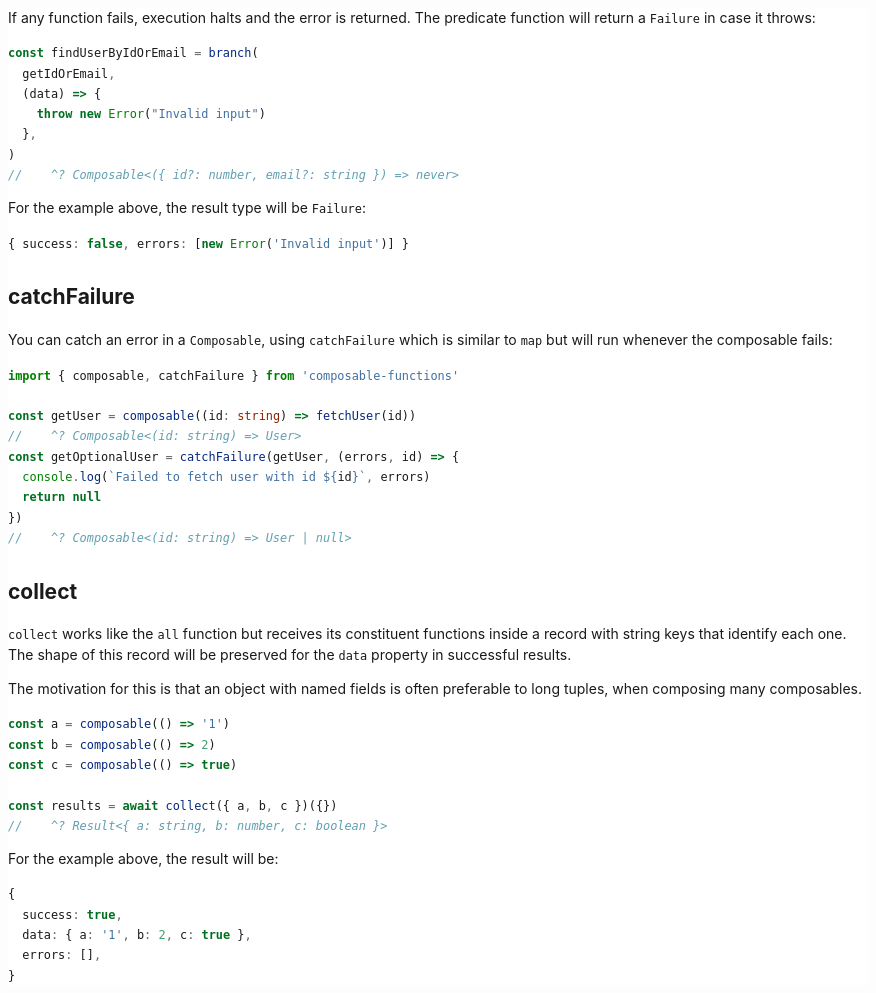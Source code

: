 If any function fails, execution halts and the error is returned.
The predicate function will return a `Failure` in case it throws:
```ts
const findUserByIdOrEmail = branch(
  getIdOrEmail,
  (data) => {
    throw new Error("Invalid input")
  },
)
//    ^? Composable<({ id?: number, email?: string }) => never>
```
For the example above, the result type will be `Failure`:
```ts
{ success: false, errors: [new Error('Invalid input')] }
```

## catchFailure
You can catch an error in a `Composable`, using `catchFailure` which is similar to `map` but will run whenever the composable fails:

```typescript
import { composable, catchFailure } from 'composable-functions'

const getUser = composable((id: string) => fetchUser(id))
//    ^? Composable<(id: string) => User>
const getOptionalUser = catchFailure(getUser, (errors, id) => {
  console.log(`Failed to fetch user with id ${id}`, errors)
  return null
})
//    ^? Composable<(id: string) => User | null>
```

## collect

`collect` works like the `all` function but receives its constituent functions inside a record with string keys that identify each one. The shape of this record will be preserved for the `data` property in successful results.

The motivation for this is that an object with named fields is often preferable to long tuples, when composing many composables.

```ts
const a = composable(() => '1')
const b = composable(() => 2)
const c = composable(() => true)

const results = await collect({ a, b, c })({})
//    ^? Result<{ a: string, b: number, c: boolean }>
```

For the example above, the result will be:

```ts
{
  success: true,
  data: { a: '1', b: 2, c: true },
  errors: [],
}
```
